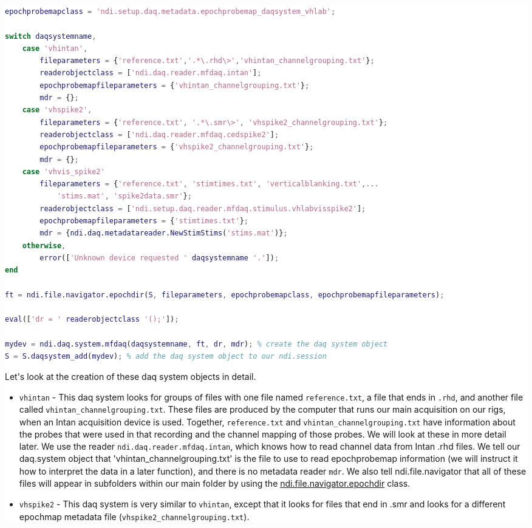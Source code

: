 ```matlab
epochprobemapclass = 'ndi.setup.daq.metadata.epochprobemap_daqsystem_vhlab';

switch daqsystemname,
	case 'vhintan',
		fileparameters = {'reference.txt','.*\.rhd\>','vhintan_channelgrouping.txt'};  
		readerobjectclass = ['ndi.daq.reader.mfdaq.intan'];
		epochprobemapfileparameters = {'vhintan_channelgrouping.txt'};
		mdr = {};
	case 'vhspike2',
		fileparameters = {'reference.txt', '.*\.smr\>', 'vhspike2_channelgrouping.txt'}; 
		readerobjectclass = ['ndi.daq.reader.mfdaq.cedspike2'];
		epochprobemapfileparameters = {'vhspike2_channelgrouping.txt'};
		mdr = {};
	case 'vhvis_spike2'
		fileparameters = {'reference.txt', 'stimtimes.txt', 'verticalblanking.txt',...
			'stims.mat', 'spike2data.smr'}; 
		readerobjectclass = ['ndi.setup.daq.reader.mfdaq.stimulus.vhlabvisspike2'];
		epochprobemapfileparameters = {'stimtimes.txt'}; 
		mdr = {ndi.daq.metadatareader.NewStimStims('stims.mat')};
	otherwise,
		error(['Unknown device requested ' daqsystemname '.']);
end

ft = ndi.file.navigator.epochdir(S, fileparameters, epochprobemapclass, epochprobemapfileparameters);

eval(['dr = ' readerobjectclass '();']);

mydev = ndi.daq.system.mfdaq(daqsystemname, ft, dr, mdr); % create the daq system object
S = S.daqsystem_add(mydev); % add the daq system object to our ndi.session
```

Let's look at the creation of these daq system objects in detail. 

- `vhintan` - This daq system looks for groups of files with one file named `reference.txt`, a file that ends in `.rhd`, and
another file called `vhintan_channelgrouping.txt`. These files are produced by the computer that runs our main acquisition on our rigs, when an Intan acquisition device is used. Together, `reference.txt` and `vhintan_channelgrouping.txt` have information
about the probes that were used in that recording and the channel mapping of those probes. We will look at these in more detail later. We use the reader `ndi.daq.reader.mfdaq.intan`, which knows how to read channel data from Intan .rhd files. We tell our
daq.system object that 'vhintan_channelgrouping.txt' is the file to use to read epochprobemap information (we will instruct it
how to interpret the data in a later function), and there is no metadata reader `mdr`. We also tell ndi.file.navigator that
all of these files will appear in subfolders within our main folder by using the [ndi.file.navigator.epochdir](https://vh-lab.github.io/NDI-matlab/NDI-matlab/reference/+ndi/+file/%2Bnavigator/epochdir.m/) class.

- `vhspike2` - This daq system is very similar to `vhintan`, except that it looks for files that end in .smr and looks for a
different epochmap metadata file (`vhspike2_channelgrouping.txt`).
